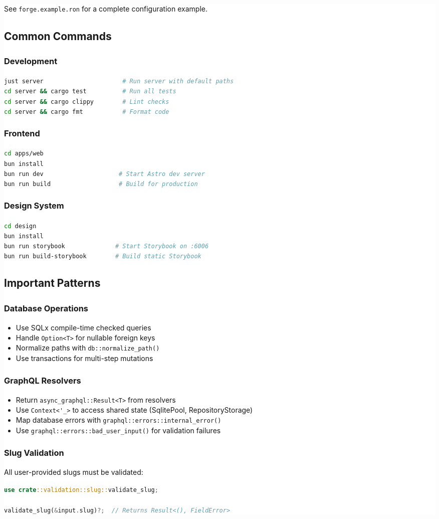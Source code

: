 See `forge.example.ron` for a complete configuration example.

## Common Commands

### Development

```bash
just server                      # Run server with default paths
cd server && cargo test          # Run all tests
cd server && cargo clippy        # Lint checks
cd server && cargo fmt           # Format code
```

### Frontend

```bash
cd apps/web
bun install
bun run dev                     # Start Astro dev server
bun run build                   # Build for production
```

### Design System

```bash
cd design
bun install
bun run storybook              # Start Storybook on :6006
bun run build-storybook        # Build static Storybook
```

## Important Patterns

### Database Operations

- Use SQLx compile-time checked queries
- Handle `Option<T>` for nullable foreign keys
- Normalize paths with `db::normalize_path()`
- Use transactions for multi-step mutations

### GraphQL Resolvers

- Return `async_graphql::Result<T>` from resolvers
- Use `Context<'_>` to access shared state (SqlitePool, RepositoryStorage)
- Map database errors with `graphql::errors::internal_error()`
- Use `graphql::errors::bad_user_input()` for validation failures

### Slug Validation

All user-provided slugs must be validated:

```rust
use crate::validation::slug::validate_slug;

validate_slug(&input.slug)?;  // Returns Result<(), FieldError>
```
